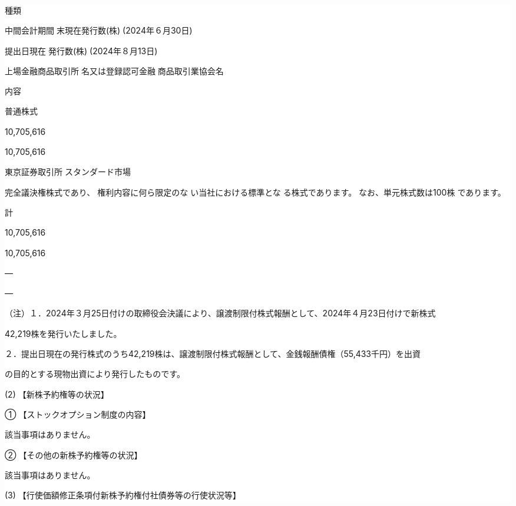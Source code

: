 種類

中間会計期間
末現在発行数(株)
(2024年６月30日)

提出日現在
発行数(株)
(2024年８月13日)

上場金融商品取引所
名又は登録認可金融
商品取引業協会名

内容

普通株式

10,705,616

10,705,616

東京証券取引所
スタンダード市場

完全議決権株式であり、
権利内容に何ら限定のな
い当社における標準とな
る株式であります。
なお、単元株式数は100株
であります。

計

10,705,616

10,705,616

―

―

（注）１．2024年３月25日付けの取締役会決議により、譲渡制限付株式報酬として、2024年４月23日付けで新株式

42,219株を発行いたしました。

 ２．提出日現在の発行株式のうち42,219株は、譲渡制限付株式報酬として、金銭報酬債権（55,433千円）を出資

の目的とする現物出資により発行したものです。

(2) 【新株予約権等の状況】

① 【ストックオプション制度の内容】

該当事項はありません。

② 【その他の新株予約権等の状況】

該当事項はありません。

(3) 【行使価額修正条項付新株予約権付社債券等の行使状況等】
